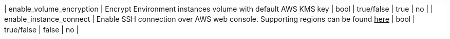 | enable_volume_encryption                  | Encrypt Environment instances volume with default AWS KMS key                                                                                                                                                                                                                                                     | bool   | true/false                                                                                                                                                                                                                                                                                                                                                                                                                                                                                                                                                                                                                                                                                                                                                                                                                                                                                                                                                                                                                                                                                                                                                                                                                                                                                                                                                                                                                                                                                                                                                                                                                                                                                                                                                                                                                                                                                                                                                                                                                                                                                                                                                                                                                                                             | true                  | no       |
| enable_instance_connect                   | Enable SSH connection over AWS web console. Supporting regions can be found [here](https://aws.amazon.com/about-aws/whats-new/2019/06/introducing-amazon-ec2-instance-connect/)                                                                                                                                   | bool   | true/false                                                                                                                                                                                                                                                                                                                                                                                                                                                                                                                                                                                                                                                                                                                                                                                                                                                                                                                                                                                                                                                                                                                                                                                                                                                                                                                                                                                                                                                                                                                                                                                                                                                                                                                                                                                                                                                                                                                                                                                                                                                                                                                                                                                                                                                             | false                 | no       |